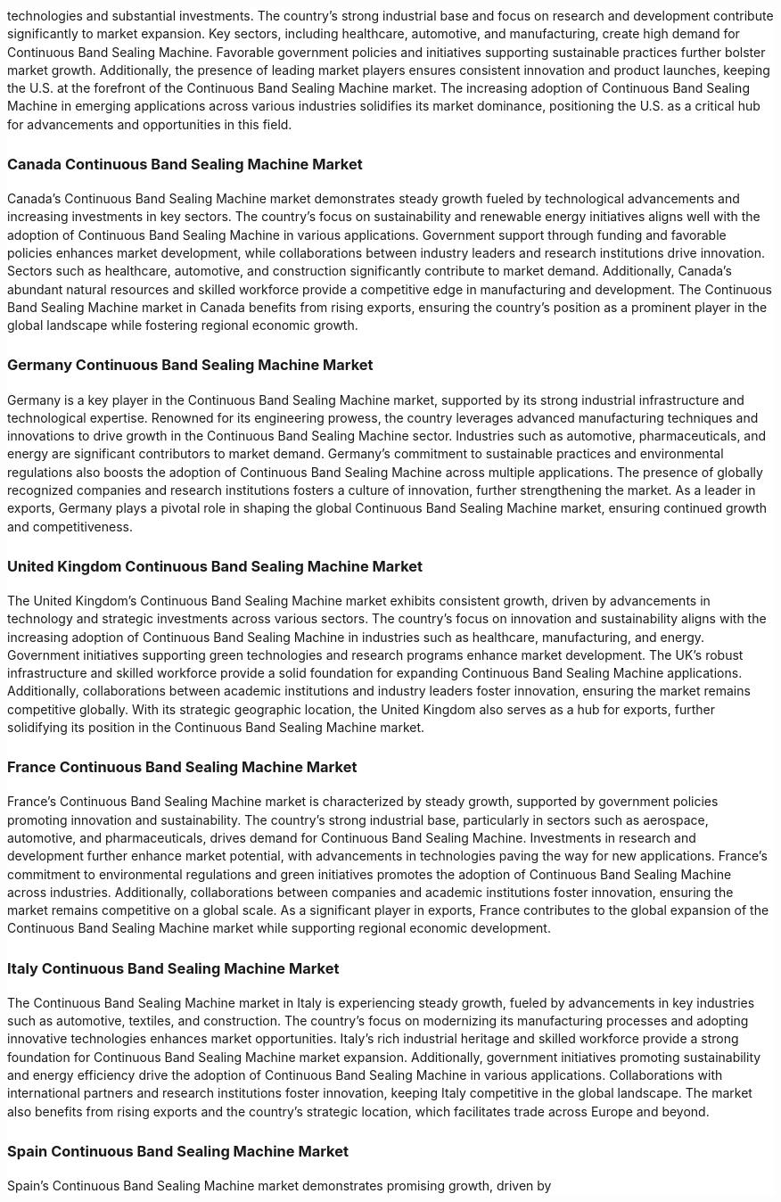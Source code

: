 technologies and substantial investments. The country&rsquo;s strong industrial base and focus on research and development contribute significantly to market expansion. Key sectors, including healthcare, automotive, and manufacturing, create high demand for Continuous Band Sealing Machine. Favorable government policies and initiatives supporting sustainable practices further bolster market growth. Additionally, the presence of leading market players ensures consistent innovation and product launches, keeping the U.S. at the forefront of the Continuous Band Sealing Machine market. The increasing adoption of Continuous Band Sealing Machine in emerging applications across various industries solidifies its market dominance, positioning the U.S. as a critical hub for advancements and opportunities in this field.</p><h3>Canada Continuous Band Sealing Machine Market</h3><p>Canada&rsquo;s Continuous Band Sealing Machine market demonstrates steady growth fueled by technological advancements and increasing investments in key sectors. The country&rsquo;s focus on sustainability and renewable energy initiatives aligns well with the adoption of Continuous Band Sealing Machine in various applications. Government support through funding and favorable policies enhances market development, while collaborations between industry leaders and research institutions drive innovation. Sectors such as healthcare, automotive, and construction significantly contribute to market demand. Additionally, Canada&rsquo;s abundant natural resources and skilled workforce provide a competitive edge in manufacturing and development. The Continuous Band Sealing Machine market in Canada benefits from rising exports, ensuring the country&rsquo;s position as a prominent player in the global landscape while fostering regional economic growth.</p><h3>Germany Continuous Band Sealing Machine Market</h3><p>Germany is a key player in the Continuous Band Sealing Machine market, supported by its strong industrial infrastructure and technological expertise. Renowned for its engineering prowess, the country leverages advanced manufacturing techniques and innovations to drive growth in the Continuous Band Sealing Machine sector. Industries such as automotive, pharmaceuticals, and energy are significant contributors to market demand. Germany&rsquo;s commitment to sustainable practices and environmental regulations also boosts the adoption of Continuous Band Sealing Machine across multiple applications. The presence of globally recognized companies and research institutions fosters a culture of innovation, further strengthening the market. As a leader in exports, Germany plays a pivotal role in shaping the global Continuous Band Sealing Machine market, ensuring continued growth and competitiveness.</p><h3>United Kingdom Continuous Band Sealing Machine Market</h3><p>The United Kingdom&rsquo;s Continuous Band Sealing Machine market exhibits consistent growth, driven by advancements in technology and strategic investments across various sectors. The country&rsquo;s focus on innovation and sustainability aligns with the increasing adoption of Continuous Band Sealing Machine in industries such as healthcare, manufacturing, and energy. Government initiatives supporting green technologies and research programs enhance market development. The UK&rsquo;s robust infrastructure and skilled workforce provide a solid foundation for expanding Continuous Band Sealing Machine applications. Additionally, collaborations between academic institutions and industry leaders foster innovation, ensuring the market remains competitive globally. With its strategic geographic location, the United Kingdom also serves as a hub for exports, further solidifying its position in the Continuous Band Sealing Machine market.</p><h3>France Continuous Band Sealing Machine Market</h3><p>France&rsquo;s Continuous Band Sealing Machine market is characterized by steady growth, supported by government policies promoting innovation and sustainability. The country&rsquo;s strong industrial base, particularly in sectors such as aerospace, automotive, and pharmaceuticals, drives demand for Continuous Band Sealing Machine. Investments in research and development further enhance market potential, with advancements in technologies paving the way for new applications. France&rsquo;s commitment to environmental regulations and green initiatives promotes the adoption of Continuous Band Sealing Machine across industries. Additionally, collaborations between companies and academic institutions foster innovation, ensuring the market remains competitive on a global scale. As a significant player in exports, France contributes to the global expansion of the Continuous Band Sealing Machine market while supporting regional economic development.</p><h3>Italy Continuous Band Sealing Machine Market</h3><p>The Continuous Band Sealing Machine market in Italy is experiencing steady growth, fueled by advancements in key industries such as automotive, textiles, and construction. The country&rsquo;s focus on modernizing its manufacturing processes and adopting innovative technologies enhances market opportunities. Italy&rsquo;s rich industrial heritage and skilled workforce provide a strong foundation for Continuous Band Sealing Machine market expansion. Additionally, government initiatives promoting sustainability and energy efficiency drive the adoption of Continuous Band Sealing Machine in various applications. Collaborations with international partners and research institutions foster innovation, keeping Italy competitive in the global landscape. The market also benefits from rising exports and the country&rsquo;s strategic location, which facilitates trade across Europe and beyond.</p><h3>Spain Continuous Band Sealing Machine Market</h3><p>Spain&rsquo;s Continuous Band Sealing Machine market demonstrates promising growth, driven by